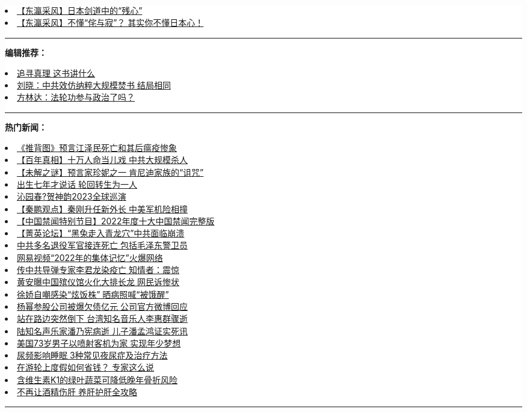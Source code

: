 <li><a href="https://github.com/19920513/djy/blob/master/gb/22/11/21/n13869948.md#1">【东瀛采风】日本剑道中的“残心”</a></li>
<li><a href="https://github.com/19920513/djy/blob/master/gb/22/11/21/n13869947.md#1">【东瀛采风】不懂“侘与寂”？ 其实你不懂日本心！</a></li>
<hr>


<strong>编辑推荐：</strong>
<li><a href="https://github.com/19920513/djy/blob/master/gb/19/1/5/n10955468.md?dfh#1" target="_blank">追寻真理 这书讲什么</a></li><li><a href="https://github.com/tsiac2612/djy/blob/master/gb/18/7/17/n10569800.md#1" target="_blank">刘晓：中共效仿纳粹大规模焚书 结局相同</a></li><li><a href="https://github.com/tsiac2612/djy/blob/master/gb/14/10/30/n4283873.md#1" target="_blank">方林达：法轮功参与政治了吗？</a></li>
<hr>

<strong>热门新闻：</strong>
<li><a href="https://github.com/19920513/djy/blob/master/gb/22/12/27/n13893016.md#1">《推背图》预言江泽民死亡和其后瘟疫惨象</a></li>
<li><a href="https://github.com/19920513/djy/blob/master/gb/22/12/23/n13890728.md#1">【百年真相】十万人命当儿戏 中共大规模杀人</a></li>
<li><a href="https://github.com/19920513/djy/blob/master/gb/22/12/26/n13891849.md#1">【未解之谜】预言家珍妮之一 肯尼迪家族的“诅咒”</a></li>
<li><a href="https://github.com/19920513/djy/blob/master/gb/22/12/24/n13891107.md#1">出生七年才说话 轮回转生为一人</a></li>
<li><a href="https://github.com/19920513/djy/blob/master/gb/22/12/22/n13889893.md#1">沁园春?贺神韵2023全球巡演</a></li>
<li><a href="https://github.com/19920513/djy/blob/master/gb/22/12/30/n13895719.md#1">【秦鹏观点】秦刚升任新外长 中美军机险相撞</a></li>
<li><a href="https://github.com/19920513/djy/blob/master/gb/22/12/30/n13895644.md#1">【中国禁闻特别节目】2022年度十大中国禁闻完整版</a></li>
<li><a href="https://github.com/19920513/djy/blob/master/gb/22/12/30/n13895575.md#1">【菁英论坛】“黑兔走入青龙穴”中共面临崩溃</a></li>
<li><a href="https://github.com/19920513/djy/blob/master/gb/22/12/29/n13893987.md#1">中共多名退役军官接连死亡 包括毛泽东警卫员</a></li>
<li><a href="https://github.com/19920513/djy/blob/master/gb/22/12/29/n13894498.md#1">网易视频“2022年的集体记忆”火爆网络</a></li>
<li><a href="https://github.com/19920513/djy/blob/master/gb/22/12/29/n13893955.md#1">传中共导弹专家李君龙染疫亡 知情者：震惊</a></li>
<li><a href="https://github.com/19920513/djy/blob/master/gb/22/12/30/n13894733.md#1">黄安曝中国殡仪馆火化大排长龙 网民诉惨状</a></li>
<li><a href="https://github.com/19920513/djy/blob/master/gb/22/12/28/n13893835.md#1">徐娇自嘲感染“炫饭株” 晒病照喊“被饿醒”</a></li>
<li><a href="https://github.com/19920513/djy/blob/master/gb/22/12/29/n13894649.md#1">杨幂参股公司被爆欠债亿元 公司官方微博回应</a></li>
<li><a href="https://github.com/19920513/djy/blob/master/gb/22/12/29/n13894614.md#1">站在路边突然倒下 台湾知名音乐人李惠群骤逝</a></li>
<li><a href="https://github.com/19920513/djy/blob/master/gb/22/12/28/n13893867.md#1">陆知名声乐家潘乃宪病逝 儿子潘孟鸿证实死讯</a></li>
<li><a href="https://github.com/19920513/djy/blob/master/gb/22/12/29/n13894250.md#1">美国73岁男子以喷射客机为家 实现年少梦想</a></li>
<li><a href="https://github.com/19920513/djy/blob/master/gb/22/12/28/n13893675.md#1">尿频影响睡眠 3种常见夜尿症及治疗方法</a></li>
<li><a href="https://github.com/19920513/djy/blob/master/gb/22/12/30/n13895183.md#1">在游轮上度假如何省钱？ 专家这么说</a></li>
<li><a href="https://github.com/19920513/djy/blob/master/gb/22/12/29/n13894434.md#1">含维生素K1的绿叶蔬菜可降低晚年骨折风险</a></li>
<li><a href="https://github.com/19920513/djy/blob/master/gb/22/12/12/n13883334.md#1">不再让酒精伤肝 养肝护肝全攻略</a></li>
<hr>
